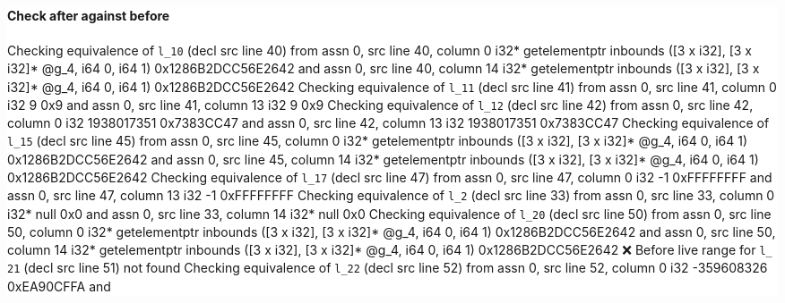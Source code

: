 #### Check after against before

Checking equivalence of `l_10` (decl src line 40) from
assn 0, src line 40, column 0
i32* getelementptr inbounds ([3 x i32], [3 x i32]* @g_4, i64 0, i64 1)
0x1286B2DCC56E2642
and
assn 0, src line 40, column 14
i32* getelementptr inbounds ([3 x i32], [3 x i32]* @g_4, i64 0, i64 1)
0x1286B2DCC56E2642
Checking equivalence of `l_11` (decl src line 41) from
assn 0, src line 41, column 0
i32 9
0x9
and
assn 0, src line 41, column 13
i32 9
0x9
Checking equivalence of `l_12` (decl src line 42) from
assn 0, src line 42, column 0
i32 1938017351
0x7383CC47
and
assn 0, src line 42, column 13
i32 1938017351
0x7383CC47
Checking equivalence of `l_15` (decl src line 45) from
assn 0, src line 45, column 0
i32* getelementptr inbounds ([3 x i32], [3 x i32]* @g_4, i64 0, i64 1)
0x1286B2DCC56E2642
and
assn 0, src line 45, column 14
i32* getelementptr inbounds ([3 x i32], [3 x i32]* @g_4, i64 0, i64 1)
0x1286B2DCC56E2642
Checking equivalence of `l_17` (decl src line 47) from
assn 0, src line 47, column 0
i32 -1
0xFFFFFFFF
and
assn 0, src line 47, column 13
i32 -1
0xFFFFFFFF
Checking equivalence of `l_2` (decl src line 33) from
assn 0, src line 33, column 0
i32* null
0x0
and
assn 0, src line 33, column 14
i32* null
0x0
Checking equivalence of `l_20` (decl src line 50) from
assn 0, src line 50, column 0
i32* getelementptr inbounds ([3 x i32], [3 x i32]* @g_4, i64 0, i64 1)
0x1286B2DCC56E2642
and
assn 0, src line 50, column 14
i32* getelementptr inbounds ([3 x i32], [3 x i32]* @g_4, i64 0, i64 1)
0x1286B2DCC56E2642
❌ Before live range for `l_21` (decl src line 51) not found
Checking equivalence of `l_22` (decl src line 52) from
assn 0, src line 52, column 0
i32 -359608326
0xEA90CFFA
and